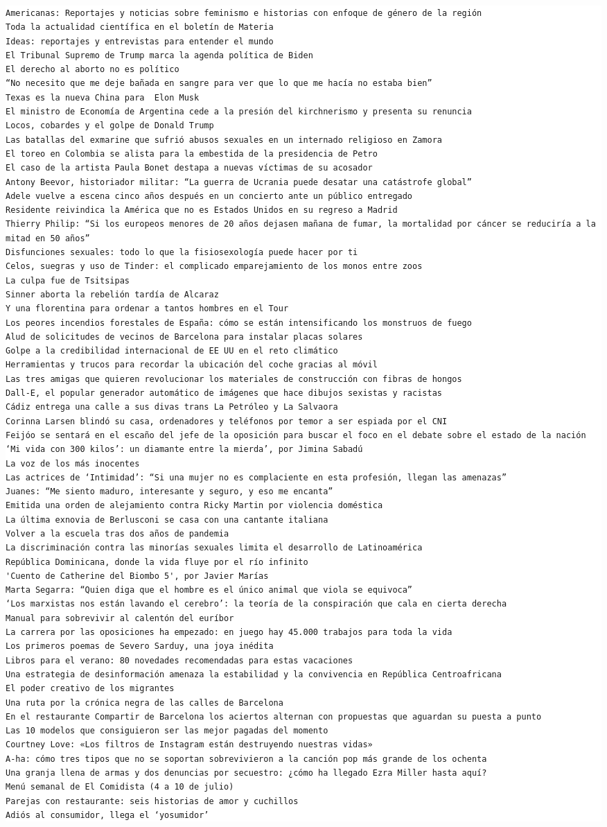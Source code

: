 ```
Americanas: Reportajes y noticias sobre feminismo e historias con enfoque de género de la región
Toda la actualidad científica en el boletín de Materia
Ideas: reportajes y entrevistas para entender el mundo
El Tribunal Supremo de Trump marca la agenda política de Biden
El derecho al aborto no es político
“No necesito que me deje bañada en sangre para ver que lo que me hacía no estaba bien”  
Texas es la nueva China para  Elon Musk
El ministro de Economía de Argentina cede a la presión del kirchnerismo y presenta su renuncia
Locos, cobardes y el golpe de Donald Trump
Las batallas del exmarine que sufrió abusos sexuales en un internado religioso en Zamora
El toreo en Colombia se alista para la embestida de la presidencia de Petro
El caso de la artista Paula Bonet destapa a nuevas víctimas de su acosador
Antony Beevor, historiador militar: “La guerra de Ucrania puede desatar una catástrofe global”
Adele vuelve a escena cinco años después en un concierto ante un público entregado
Residente reivindica la América que no es Estados Unidos en su regreso a Madrid
Thierry Philip: “Si los europeos menores de 20 años dejasen mañana de fumar, la mortalidad por cáncer se reduciría a la mitad en 50 años”
Disfunciones sexuales: todo lo que la fisiosexología puede hacer por ti 
Celos, suegras y uso de Tinder: el complicado emparejamiento de los monos entre zoos
La culpa fue de Tsitsipas
Sinner aborta la rebelión tardía de Alcaraz
Y una florentina para ordenar a tantos hombres en el Tour
Los peores incendios forestales de España: cómo se están intensificando los monstruos de fuego
Alud de solicitudes de vecinos de Barcelona para instalar placas solares
Golpe a la credibilidad internacional de EE UU en el reto climático
Herramientas y trucos para recordar la ubicación del coche gracias al móvil
Las tres amigas que quieren revolucionar los materiales de construcción con fibras de hongos
Dall-E, el popular generador automático de imágenes que hace dibujos sexistas y racistas 
Cádiz entrega una calle a sus divas trans La Petróleo y La Salvaora
Corinna Larsen blindó su casa, ordenadores y teléfonos por temor a ser espiada por el CNI
Feijóo se sentará en el escaño del jefe de la oposición para buscar el foco en el debate sobre el estado de la nación
‘Mi vida con 300 kilos’: un diamante entre la mierda’, por Jimina Sabadú
La voz de los más inocentes
Las actrices de ‘Intimidad’: “Si una mujer no es complaciente en esta profesión, llegan las amenazas”
Juanes: “Me siento maduro, interesante y seguro, y eso me encanta”
Emitida una orden de alejamiento contra Ricky Martin por violencia doméstica 
La última exnovia de Berlusconi se casa con una cantante italiana
Volver a la escuela tras dos años de pandemia
La discriminación contra las minorías sexuales limita el desarrollo de Latinoamérica
República Dominicana, donde la vida fluye por el río infinito
'Cuento de Catherine del Biombo 5', por Javier Marías 
Marta Segarra: “Quien diga que el hombre es el único animal que viola se equivoca”
‘Los marxistas nos están lavando el cerebro’: la teoría de la conspiración que cala en cierta derecha 
Manual para sobrevivir al calentón del euríbor
La carrera por las oposiciones ha empezado: en juego hay 45.000 trabajos para toda la vida
Los primeros poemas de Severo Sarduy, una joya inédita
Libros para el verano: 80 novedades recomendadas para estas vacaciones
Una estrategia de desinformación amenaza la estabilidad y la convivencia en República Centroafricana
El poder creativo de los migrantes
Una ruta por la crónica negra de las calles de Barcelona
En el restaurante Compartir de Barcelona los aciertos alternan con propuestas que aguardan su puesta a punto
Las 10 modelos que consiguieron ser las mejor pagadas del momento
Courtney Love: «Los filtros de Instagram están destruyendo nuestras vidas»
A-ha: cómo tres tipos que no se soportan sobrevivieron a la canción pop más grande de los ochenta 
Una granja llena de armas y dos denuncias por secuestro: ¿cómo ha llegado Ezra Miller hasta aquí?
Menú semanal de El Comidista (4 a 10 de julio)
Parejas con restaurante: seis historias de amor y cuchillos
Adiós al consumidor, llega el ‘yosumidor’
```